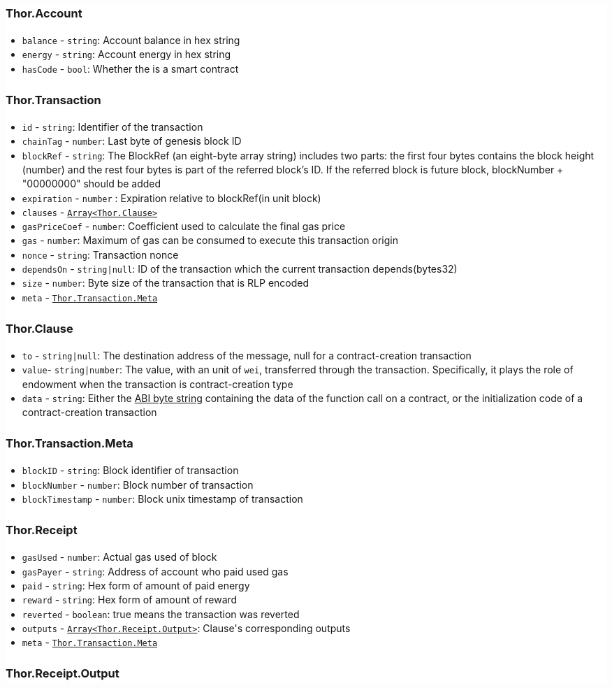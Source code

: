 ### Thor.Account

+ `balance` - `string`: Account balance in hex string
+ `energy` - `string`: Account energy in hex string
+ `hasCode` - `bool`: Whether the is a smart contract

### Thor.Transaction

+ `id` - `string`: Identifier of the transaction
+ `chainTag` - `number`: Last byte of genesis block ID
+ `blockRef` - `string`: The BlockRef (an eight-byte array string) includes two parts: the first four bytes contains the block height (number) and the rest four bytes is part of the referred block’s ID. If the referred block is future block, blockNumber + "00000000" should be added
+ `expiration` - `number` : Expiration relative to blockRef(in unit block)
+ `clauses` - [`Array<Thor.Clause>`](#thor.clause)
+ `gasPriceCoef` - `number`: Coefficient used to calculate the final gas price
+ `gas`  - `number`: Maximum of gas can be consumed to execute this transaction
origin
+ `nonce` - `string`: Transaction nonce
+ `dependsOn` - `string|null`: ID of the transaction which the current transaction depends(bytes32)
+ `size` - `number`: Byte size of the transaction that is RLP encoded
+ `meta` - [`Thor.Transaction.Meta`](#thor.transaction.meta)

### Thor.Clause

+ `to` - `string|null`: The destination address of the message, null for a contract-creation transaction
+ `value`- `string|number`: The value, with an unit of `wei`, transferred through the transaction. Specifically, it plays the role of endowment when the transaction is contract-creation type
+ `data` - `string`: Either the [ABI byte string](http://solidity.readthedocs.io/en/latest/abi-spec.html) containing the data of the function call on a contract, or the initialization code of a contract-creation transaction

### Thor.Transaction.Meta

+ `blockID` - `string`: Block identifier of transaction
+ `blockNumber` - `number`: Block number of transaction
+ `blockTimestamp` - `number`: Block unix timestamp of transaction

### Thor.Receipt

+ `gasUsed` - `number`: Actual gas used of block
+ `gasPayer` - `string`: Address of account who paid used gas
+ `paid` - `string`: Hex form of amount of paid energy
+ `reward` - `string`: Hex form of amount of reward
+ `reverted` - `boolean`: true means the transaction was reverted
+ `outputs` - [`Array<Thor.Receipt.Output>`]('#thor.receipt.output'): Clause's corresponding outputs
+ `meta` - [`Thor.Transaction.Meta`](#thor.transaction.meta)

### Thor.Receipt.Output
